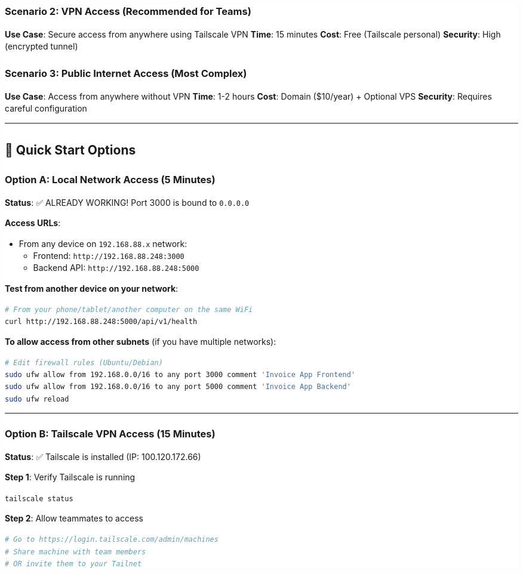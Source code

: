 ### Scenario 2: VPN Access (Recommended for Teams)
**Use Case**: Secure access from anywhere using Tailscale VPN
**Time**: 15 minutes
**Cost**: Free (Tailscale personal)
**Security**: High (encrypted tunnel)

### Scenario 3: Public Internet Access (Most Complex)
**Use Case**: Access from anywhere without VPN
**Time**: 1-2 hours
**Cost**: Domain ($10/year) + Optional VPS
**Security**: Requires careful configuration

---

## 🚀 Quick Start Options

### Option A: Local Network Access (5 Minutes)

**Status**: ✅ ALREADY WORKING! Port 3000 is bound to `0.0.0.0`

**Access URLs**:
- From any device on `192.168.88.x` network:
  - Frontend: `http://192.168.88.248:3000`
  - Backend API: `http://192.168.88.248:5000`

**Test from another device on your network**:
```bash
# From your phone/tablet/another computer on the same WiFi
curl http://192.168.88.248:5000/api/v1/health
```

**To allow access from other subnets** (if you have multiple networks):
```bash
# Edit firewall rules (Ubuntu/Debian)
sudo ufw allow from 192.168.0.0/16 to any port 3000 comment 'Invoice App Frontend'
sudo ufw allow from 192.168.0.0/16 to any port 5000 comment 'Invoice App Backend'
sudo ufw reload
```

---

### Option B: Tailscale VPN Access (15 Minutes)

**Status**: ✅ Tailscale is installed (IP: 100.120.172.66)

**Step 1**: Verify Tailscale is running
```bash
tailscale status
```

**Step 2**: Allow teammates to access
```bash
# Go to https://login.tailscale.com/admin/machines
# Share machine with team members
# OR invite them to your Tailnet
```
